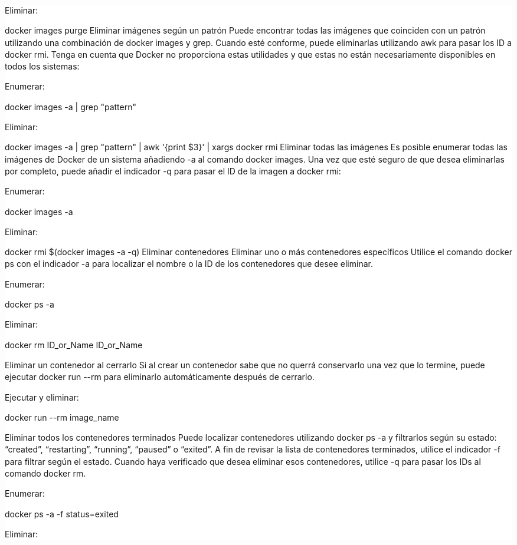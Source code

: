Eliminar:

docker images purge
Eliminar imágenes según un patrón
Puede encontrar todas las imágenes que coinciden con un patrón utilizando una combinación de docker images y grep. Cuando esté conforme, puede eliminarlas utilizando awk para pasar los ID a docker rmi. Tenga en cuenta que Docker no proporciona estas utilidades y que estas no están necesariamente disponibles en todos los sistemas:

Enumerar:

docker images -a |  grep "pattern"

Eliminar:

docker images -a | grep "pattern" | awk '{print $3}' | xargs docker rmi
Eliminar todas las imágenes
Es posible enumerar todas las imágenes de Docker de un sistema añadiendo -a al comando docker images. Una vez que esté seguro de que desea eliminarlas por completo, puede añadir el indicador -q para pasar el ID de la imagen a docker rmi:

Enumerar:

docker images -a

Eliminar:

docker rmi $(docker images -a -q)
Eliminar contenedores
Eliminar uno o más contenedores específicos
Utilice el comando docker ps con el indicador -a para localizar el nombre o la ID de los contenedores que desee eliminar.

Enumerar:

docker ps -a

Eliminar:

docker rm ID_or_Name ID_or_Name

Eliminar un contenedor al cerrarlo
Si al crear un contenedor sabe que no querrá conservarlo una vez que lo termine, puede ejecutar docker run --rm para eliminarlo automáticamente después de cerrarlo.

Ejecutar y eliminar:

docker run --rm image_name

Eliminar todos los contenedores terminados
Puede localizar contenedores utilizando docker ps -a y filtrarlos según su estado: “created”, “restarting”, “running”, “paused” o “exited”. A fin de revisar la lista de contenedores terminados, utilice el indicador -f para filtrar según el estado. Cuando haya verificado que desea eliminar esos contenedores, utilice -q para pasar los IDs al comando docker rm.

Enumerar:

docker ps -a -f status=exited

Eliminar:
